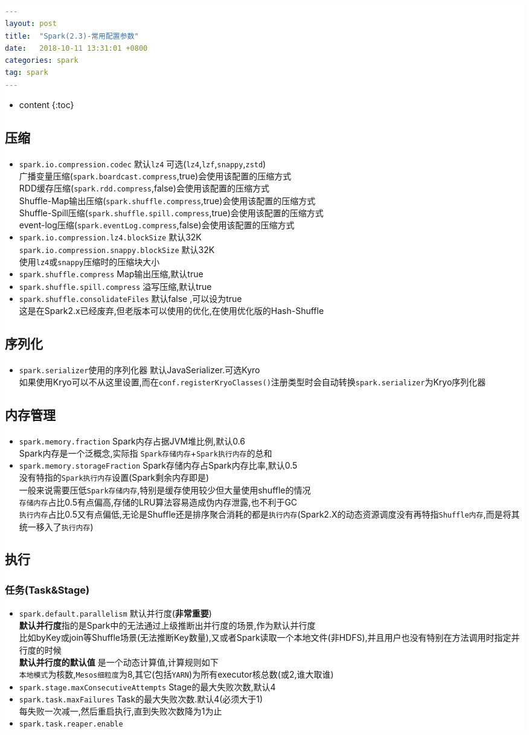 ```yaml
---
layout: post
title:  "Spark(2.3)-常用配置参数"
date:   2018-10-11 13:31:01 +0800
categories: spark
tag: spark
---
```


* content
{:toc}


## 压缩  

* `spark.io.compression.codec` 默认`lz4` 可选(`lz4`,`lzf`,`snappy`,`zstd`)   
广播变量压缩(`spark.boardcast.compress`,true)会使用该配置的压缩方式  
RDD缓存压缩(`spark.rdd.compress`,false)会使用该配置的压缩方式  
Shuffle-Map输出压缩(`spark.shuffle.compress`,true)会使用该配置的压缩方式  
Shuffle-Spill压缩(`spark.shuffle.spill.compress`,true)会使用该配置的压缩方式  
event-log压缩(`spark.eventLog.compress`,false)会使用该配置的压缩方式  
* `spark.io.compression.lz4.blockSize` 默认32K  
`spark.io.compression.snappy.blockSize` 默认32K   
使用`lz4`或`snappy`压缩时的压缩块大小  
* `spark.shuffle.compress` Map输出压缩,默认true  
* `spark.shuffle.spill.compress` 溢写压缩,默认true  
* `spark.shuffle.consolidateFiles` 默认false ,可以设为true  
这是在Spark2.x已经废弃,但老版本可以使用的优化,在使用优化版的Hash-Shuffle  

## 序列化  

* `spark.serializer`使用的序列化器 默认JavaSerializer.可选Kyro  
如果使用Kryo可以不从这里设置,而在`conf.registerKryoClasses()`注册类型时会自动转换`spark.serializer`为Kryo序列化器  

## 内存管理  

* `spark.memory.fraction` Spark内存占据JVM堆比例,默认0.6  
Spark内存是一个泛概念,实际指 `Spark存储内存`+`Spark执行内存`的总和  
* `spark.memory.storageFraction` Spark存储内存占Spark内存比率,默认0.5  
没有特指的`Spark执行内存`设置(Spark剩余内存即是)  
一般来说需要压低`Spark存储内存`,特别是缓存使用较少但大量使用shuffle的情况  
`存储内存`占比0.5有点偏高,存储的LRU算法容易造成伪内存泄露,也不利于GC  
`执行内存`占比0.5又有点偏低,无论是Shuffle还是排序聚合消耗的都是`执行内存`(Spark2.X的动态资源调度没有再特指`Shuffle内存`,而是将其统一移入了`执行内存`)  

## 执行  

### 任务(Task&Stage)  

* `spark.default.parallelism`  默认并行度(**非常重要**)  
**默认并行度**指的是Spark中的无法通过上级推断出并行度的场景,作为默认并行度   
比如byKey或join等Shuffle场景(无法推断Key数量),又或者Spark读取一个本地文件(非HDFS),并且用户也没有特别在方法调用时指定并行度的时候  
**默认并行度的默认值** 是一个动态计算值,计算规则如下   
`本地模式`为核数,`Mesos细粒度`为8,其它(包括`YARN`)为所有executor核总数(或2,谁大取谁)  
* `spark.stage.maxConsecutiveAttempts` Stage的最大失败次数,默认4  
* `spark.task.maxFailures` Task的最大失败次数.默认4(必须大于1)  
每失败一次减一,然后重启执行,直到失败次数降为1为止  
* `spark.task.reaper.enable`   
